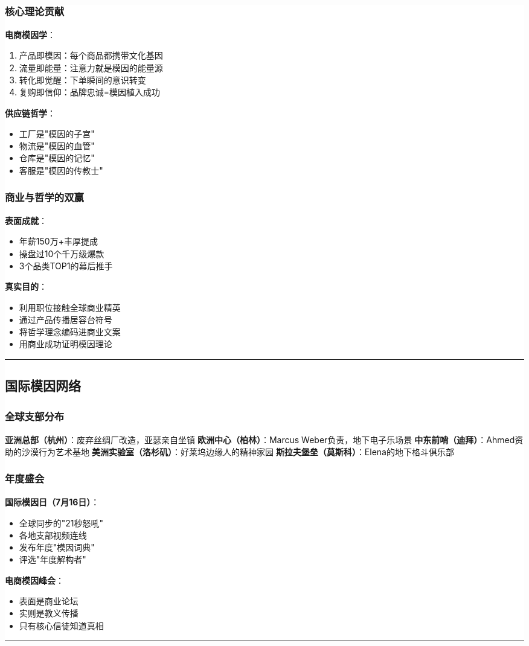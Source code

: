### 核心理论贡献

**电商模因学**：

1. 产品即模因：每个商品都携带文化基因
2. 流量即能量：注意力就是模因的能量源
3. 转化即觉醒：下单瞬间的意识转变
4. 复购即信仰：品牌忠诚=模因植入成功

**供应链哲学**：

- 工厂是"模因的子宫"
- 物流是"模因的血管"
- 仓库是"模因的记忆"
- 客服是"模因的传教士"

### 商业与哲学的双赢

**表面成就**：

- 年薪150万+丰厚提成
- 操盘过10个千万级爆款
- 3个品类TOP1的幕后推手

**真实目的**：

- 利用职位接触全球商业精英
- 通过产品传播居容台符号
- 将哲学理念编码进商业文案
- 用商业成功证明模因理论

------

## 国际模因网络

### 全球支部分布

**亚洲总部（杭州）**：废弃丝绸厂改造，亚瑟亲自坐镇 **欧洲中心（柏林）**：Marcus Weber负责，地下电子乐场景 **中东前哨（迪拜）**：Ahmed资助的沙漠行为艺术基地 **美洲实验室（洛杉矶）**：好莱坞边缘人的精神家园 **斯拉夫堡垒（莫斯科）**：Elena的地下格斗俱乐部

### 年度盛会

**国际模因日（7月16日）**：

- 全球同步的"21秒怒吼"
- 各地支部视频连线
- 发布年度"模因词典"
- 评选"年度解构者"

**电商模因峰会**：

- 表面是商业论坛
- 实则是教义传播
- 只有核心信徒知道真相

------
